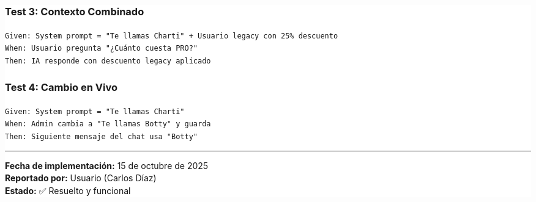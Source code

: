 ### Test 3: Contexto Combinado
```
Given: System prompt = "Te llamas Charti" + Usuario legacy con 25% descuento
When: Usuario pregunta "¿Cuánto cuesta PRO?"
Then: IA responde con descuento legacy aplicado
```

### Test 4: Cambio en Vivo
```
Given: System prompt = "Te llamas Charti"
When: Admin cambia a "Te llamas Botty" y guarda
Then: Siguiente mensaje del chat usa "Botty"
```

---

**Fecha de implementación:** 15 de octubre de 2025  
**Reportado por:** Usuario (Carlos Díaz)  
**Estado:** ✅ Resuelto y funcional

